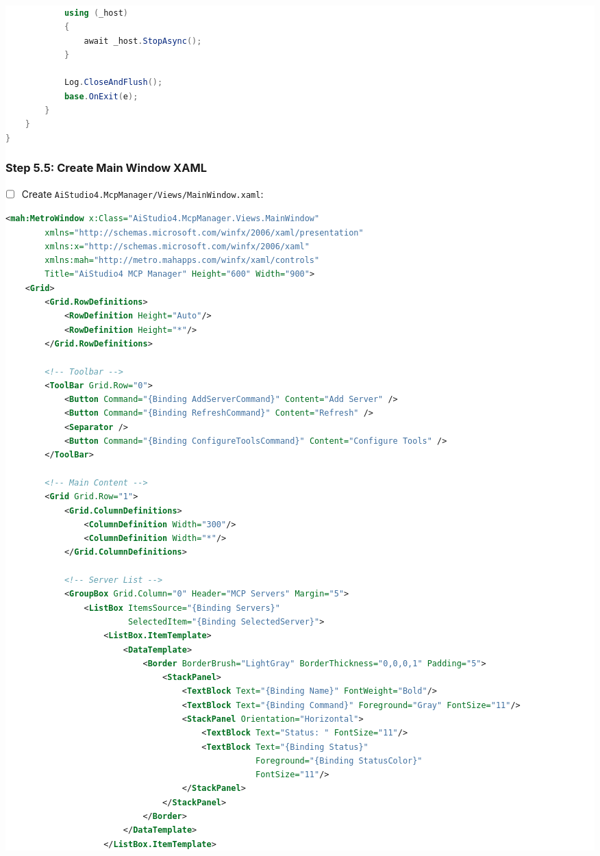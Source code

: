 ```csharp
            using (_host)
            {
                await _host.StopAsync();
            }
            
            Log.CloseAndFlush();
            base.OnExit(e);
        }
    }
}
```

### Step 5.5: Create Main Window XAML
- [ ] Create `AiStudio4.McpManager/Views/MainWindow.xaml`:

```xml
<mah:MetroWindow x:Class="AiStudio4.McpManager.Views.MainWindow"
        xmlns="http://schemas.microsoft.com/winfx/2006/xaml/presentation"
        xmlns:x="http://schemas.microsoft.com/winfx/2006/xaml"
        xmlns:mah="http://metro.mahapps.com/winfx/xaml/controls"
        Title="AiStudio4 MCP Manager" Height="600" Width="900">
    <Grid>
        <Grid.RowDefinitions>
            <RowDefinition Height="Auto"/>
            <RowDefinition Height="*"/>
        </Grid.RowDefinitions>
        
        <!-- Toolbar -->
        <ToolBar Grid.Row="0">
            <Button Command="{Binding AddServerCommand}" Content="Add Server" />
            <Button Command="{Binding RefreshCommand}" Content="Refresh" />
            <Separator />
            <Button Command="{Binding ConfigureToolsCommand}" Content="Configure Tools" />
        </ToolBar>
        
        <!-- Main Content -->
        <Grid Grid.Row="1">
            <Grid.ColumnDefinitions>
                <ColumnDefinition Width="300"/>
                <ColumnDefinition Width="*"/>
            </Grid.ColumnDefinitions>
            
            <!-- Server List -->
            <GroupBox Grid.Column="0" Header="MCP Servers" Margin="5">
                <ListBox ItemsSource="{Binding Servers}" 
                         SelectedItem="{Binding SelectedServer}">
                    <ListBox.ItemTemplate>
                        <DataTemplate>
                            <Border BorderBrush="LightGray" BorderThickness="0,0,0,1" Padding="5">
                                <StackPanel>
                                    <TextBlock Text="{Binding Name}" FontWeight="Bold"/>
                                    <TextBlock Text="{Binding Command}" Foreground="Gray" FontSize="11"/>
                                    <StackPanel Orientation="Horizontal">
                                        <TextBlock Text="Status: " FontSize="11"/>
                                        <TextBlock Text="{Binding Status}" 
                                                   Foreground="{Binding StatusColor}" 
                                                   FontSize="11"/>
                                    </StackPanel>
                                </StackPanel>
                            </Border>
                        </DataTemplate>
                    </ListBox.ItemTemplate>
```